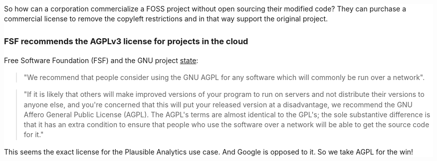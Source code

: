 So how can a corporation commercialize a FOSS project without open sourcing their modified code? They can purchase a commercial license to remove the copyleft restrictions and in that way support the original project.

### FSF recommends the AGPLv3 license for projects in the cloud

Free Software Foundation (FSF) and the GNU project [state](https://www.gnu.org/licenses/licenses.html): 

> "We recommend that people consider using the GNU AGPL for any software which will commonly be run over a network". 

> "If it is likely that others will make improved versions of your program to run on servers and not distribute their versions to anyone else, and you're concerned that this will put your released version at a disadvantage, we recommend the GNU Affero General Public License (AGPL). The AGPL's terms are almost identical to the GPL's; the sole substantive difference is that it has an extra condition to ensure that people who use the software over a network will be able to get the source code for it."

This seems the exact license for the Plausible Analytics use case. And Google is opposed to it. So we take AGPL for the win!